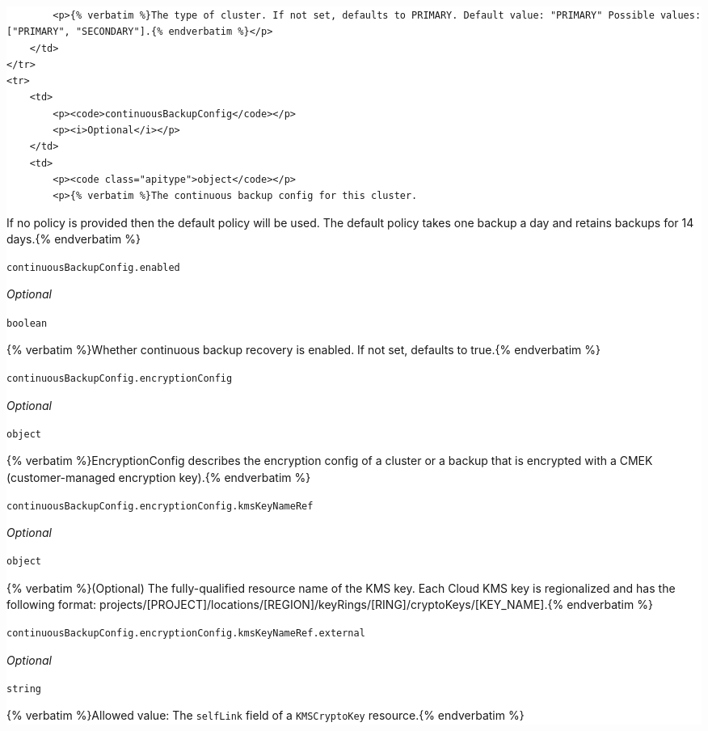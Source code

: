             <p>{% verbatim %}The type of cluster. If not set, defaults to PRIMARY. Default value: "PRIMARY" Possible values: ["PRIMARY", "SECONDARY"].{% endverbatim %}</p>
        </td>
    </tr>
    <tr>
        <td>
            <p><code>continuousBackupConfig</code></p>
            <p><i>Optional</i></p>
        </td>
        <td>
            <p><code class="apitype">object</code></p>
            <p>{% verbatim %}The continuous backup config for this cluster.

If no policy is provided then the default policy will be used. The default policy takes one backup a day and retains backups for 14 days.{% endverbatim %}</p>
        </td>
    </tr>
    <tr>
        <td>
            <p><code>continuousBackupConfig.enabled</code></p>
            <p><i>Optional</i></p>
        </td>
        <td>
            <p><code class="apitype">boolean</code></p>
            <p>{% verbatim %}Whether continuous backup recovery is enabled. If not set, defaults to true.{% endverbatim %}</p>
        </td>
    </tr>
    <tr>
        <td>
            <p><code>continuousBackupConfig.encryptionConfig</code></p>
            <p><i>Optional</i></p>
        </td>
        <td>
            <p><code class="apitype">object</code></p>
            <p>{% verbatim %}EncryptionConfig describes the encryption config of a cluster or a backup that is encrypted with a CMEK (customer-managed encryption key).{% endverbatim %}</p>
        </td>
    </tr>
    <tr>
        <td>
            <p><code>continuousBackupConfig.encryptionConfig.kmsKeyNameRef</code></p>
            <p><i>Optional</i></p>
        </td>
        <td>
            <p><code class="apitype">object</code></p>
            <p>{% verbatim %}(Optional) The fully-qualified resource name of the KMS key. Each Cloud KMS key is regionalized and has the following format: projects/[PROJECT]/locations/[REGION]/keyRings/[RING]/cryptoKeys/[KEY_NAME].{% endverbatim %}</p>
        </td>
    </tr>
    <tr>
        <td>
            <p><code>continuousBackupConfig.encryptionConfig.kmsKeyNameRef.external</code></p>
            <p><i>Optional</i></p>
        </td>
        <td>
            <p><code class="apitype">string</code></p>
            <p>{% verbatim %}Allowed value: The `selfLink` field of a `KMSCryptoKey` resource.{% endverbatim %}</p>
        </td>
    </tr>
    <tr>
        <td>